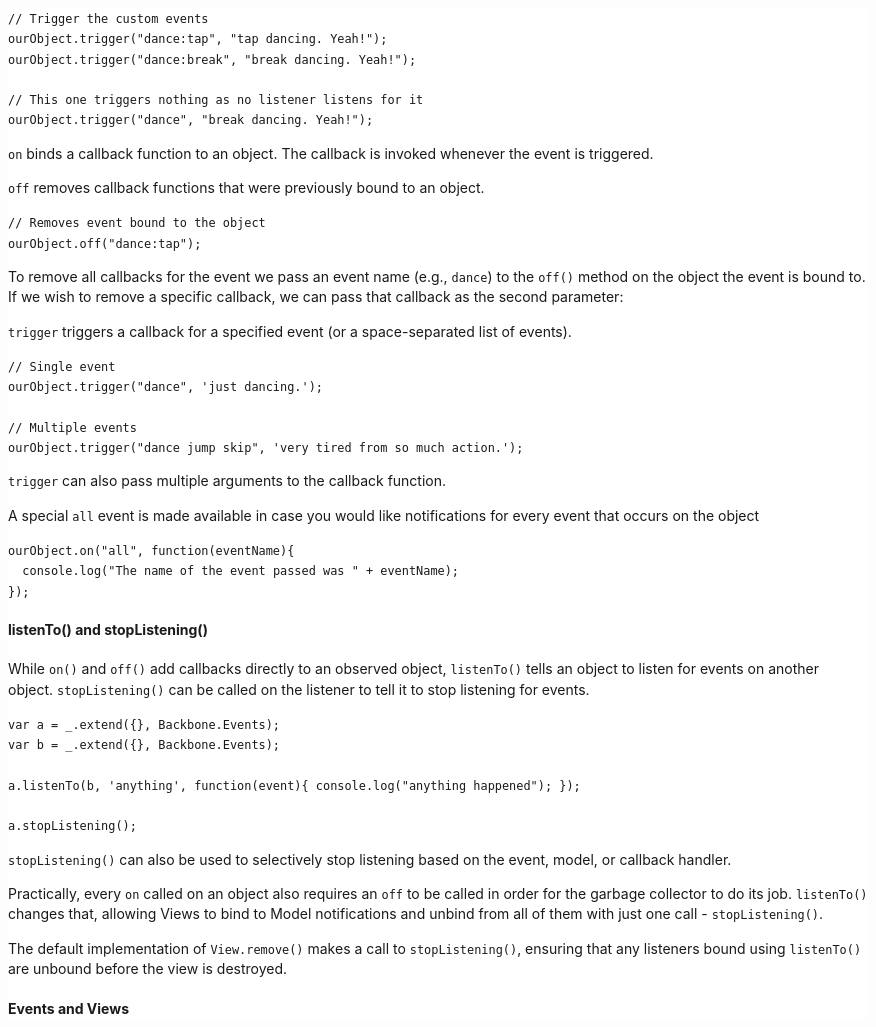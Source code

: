 	// Trigger the custom events
	ourObject.trigger("dance:tap", "tap dancing. Yeah!");
	ourObject.trigger("dance:break", "break dancing. Yeah!");
	
	// This one triggers nothing as no listener listens for it
	ourObject.trigger("dance", "break dancing. Yeah!");

`on` binds a callback function to an object. The callback is invoked whenever the event is triggered.

`off` removes callback functions that were previously bound to an object.

	// Removes event bound to the object
	ourObject.off("dance:tap");

To remove all callbacks for the event we pass an event name (e.g., `dance`) to the `off()` method on the object the event is bound to. If we wish to remove a specific callback, we can pass that callback as the second parameter:

`trigger` triggers a callback for a specified event (or a space-separated list of events).

	// Single event
	ourObject.trigger("dance", 'just dancing.');
	
	// Multiple events
	ourObject.trigger("dance jump skip", 'very tired from so much action.');

`trigger` can also pass multiple arguments to the callback function.

A special `all` event is made available in case you would like notifications for every event that occurs on the object 

	ourObject.on("all", function(eventName){
	  console.log("The name of the event passed was " + eventName);
	});

#### listenTo() and stopListening()

While `on()` and `off()` add callbacks directly to an observed object, `listenTo()` tells an object to listen for events on another object. `stopListening()` can be called on the listener to tell it to stop listening for events.

	var a = _.extend({}, Backbone.Events);
	var b = _.extend({}, Backbone.Events);
	
	a.listenTo(b, 'anything', function(event){ console.log("anything happened"); });
	
	a.stopListening();

`stopListening()` can also be used to selectively stop listening based on the event, model, or callback handler.

Practically, every `on` called on an object also requires an `off` to be called in order for the garbage collector to do its job. `listenTo()` changes that, allowing Views to bind to Model notifications and unbind from all of them with just one call - `stopListening()`.

The default implementation of `View.remove()` makes a call to `stopListening()`, ensuring that any listeners bound using `listenTo()` are unbound before the view is destroyed.

#### Events and Views
